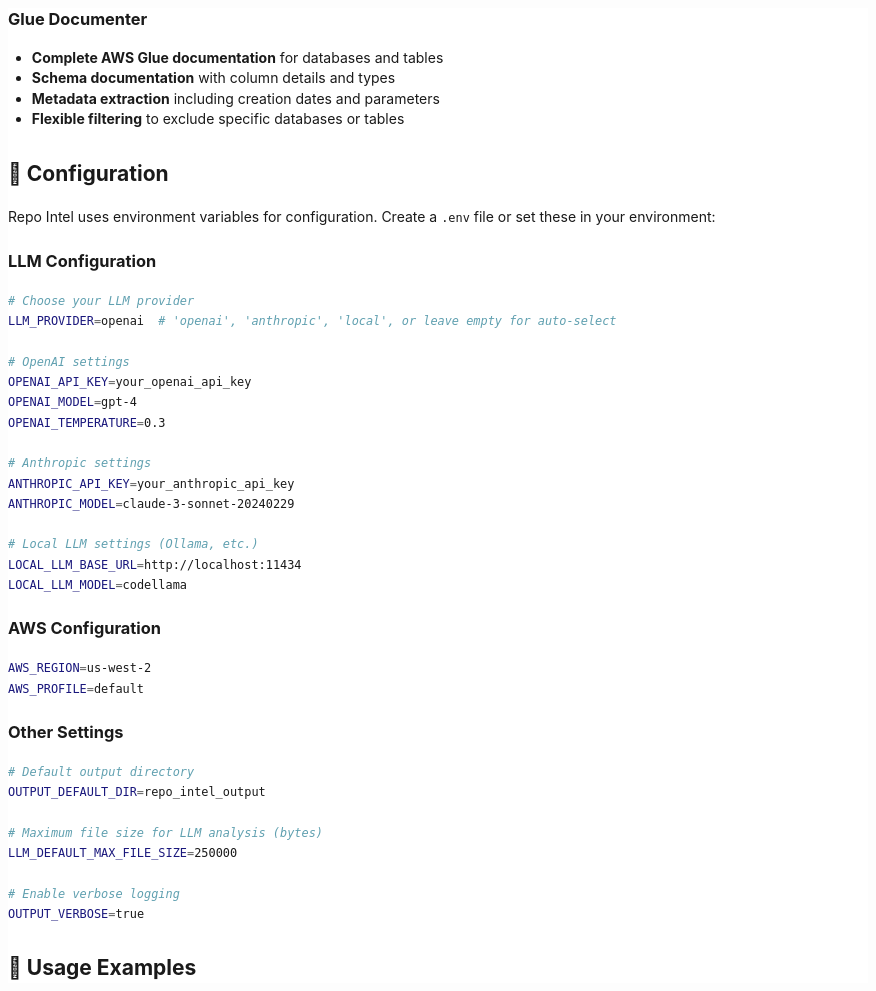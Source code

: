 ### Glue Documenter
- **Complete AWS Glue documentation** for databases and tables
- **Schema documentation** with column details and types
- **Metadata extraction** including creation dates and parameters
- **Flexible filtering** to exclude specific databases or tables

## 🔧 Configuration

Repo Intel uses environment variables for configuration. Create a `.env` file or set these in your environment:

### LLM Configuration

```bash
# Choose your LLM provider
LLM_PROVIDER=openai  # 'openai', 'anthropic', 'local', or leave empty for auto-select

# OpenAI settings
OPENAI_API_KEY=your_openai_api_key
OPENAI_MODEL=gpt-4
OPENAI_TEMPERATURE=0.3

# Anthropic settings  
ANTHROPIC_API_KEY=your_anthropic_api_key
ANTHROPIC_MODEL=claude-3-sonnet-20240229

# Local LLM settings (Ollama, etc.)
LOCAL_LLM_BASE_URL=http://localhost:11434
LOCAL_LLM_MODEL=codellama
```

### AWS Configuration

```bash
AWS_REGION=us-west-2
AWS_PROFILE=default
```

### Other Settings

```bash
# Default output directory
OUTPUT_DEFAULT_DIR=repo_intel_output

# Maximum file size for LLM analysis (bytes)
LLM_DEFAULT_MAX_FILE_SIZE=250000

# Enable verbose logging
OUTPUT_VERBOSE=true
```

## 📖 Usage Examples
